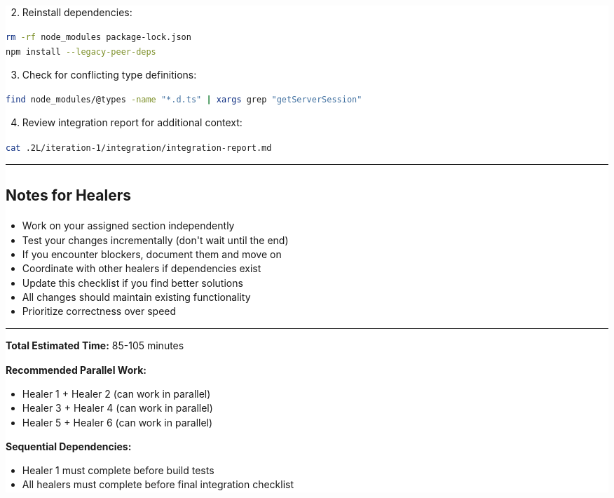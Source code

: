 2. Reinstall dependencies:
```bash
rm -rf node_modules package-lock.json
npm install --legacy-peer-deps
```

3. Check for conflicting type definitions:
```bash
find node_modules/@types -name "*.d.ts" | xargs grep "getServerSession"
```

4. Review integration report for additional context:
```bash
cat .2L/iteration-1/integration/integration-report.md
```

---

## Notes for Healers

- Work on your assigned section independently
- Test your changes incrementally (don't wait until the end)
- If you encounter blockers, document them and move on
- Coordinate with other healers if dependencies exist
- Update this checklist if you find better solutions
- All changes should maintain existing functionality
- Prioritize correctness over speed

---

**Total Estimated Time:** 85-105 minutes

**Recommended Parallel Work:**
- Healer 1 + Healer 2 (can work in parallel)
- Healer 3 + Healer 4 (can work in parallel)
- Healer 5 + Healer 6 (can work in parallel)

**Sequential Dependencies:**
- Healer 1 must complete before build tests
- All healers must complete before final integration checklist
